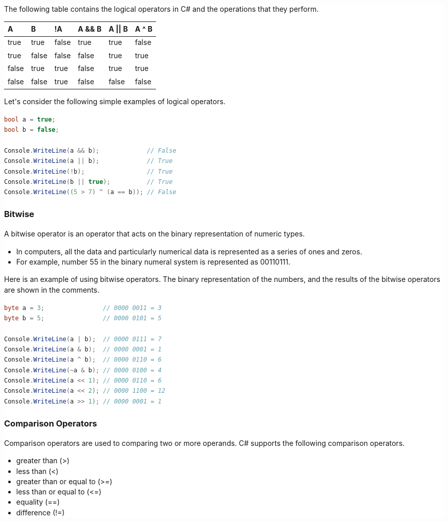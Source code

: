 The following table contains the logical operators in C# and the operations that they perform.

| A        | B         | !A            | A && B              | A \|\| B         | A ^ B               |
|:---------|:----------|:--------------|:--------------------|:-----------------|:--------------------|
| true     | true      | false         | true                | true             | false               |
| true     | false     | false         | false               | true             | true                |
| false    | true      | true          | false               | true             | true                |
| false    | false     | true          | false               | false            | false               |

Let's consider the following simple examples of logical operators.

```csharp
bool a = true;
bool b = false;

Console.WriteLine(a && b);             // False
Console.WriteLine(a || b);             // True
Console.WriteLine(!b);                 // True
Console.WriteLine(b || true);          // True
Console.WriteLine((5 > 7) ^ (a == b)); // False
```

### Bitwise

A bitwise operator is an operator that acts on the binary representation of numeric types. 

 - In computers, all the data and particularly numerical data is represented as a series of ones and zeros. 
 - For example, number 55 in the binary numeral system is represented as 00110111.

Here is an example of using bitwise operators. The binary representation of the numbers, and the results of the bitwise operators are shown in the comments.

```csharp
byte a = 3;                // 0000 0011 = 3 
byte b = 5;                // 0000 0101 = 5 

Console.WriteLine(a | b);  // 0000 0111 = 7 
Console.WriteLine(a & b);  // 0000 0001 = 1 
Console.WriteLine(a ^ b);  // 0000 0110 = 6 
Console.WriteLine(~a & b); // 0000 0100 = 4 
Console.WriteLine(a << 1); // 0000 0110 = 6 
Console.WriteLine(a << 2); // 0000 1100 = 12 
Console.WriteLine(a >> 1); // 0000 0001 = 1
```

### Comparison Operators

Comparison operators are used to comparing two or more operands. C# supports the following comparison operators.

- greater than (>)
- less than (<)
- greater than or equal to (>=)
- less than or equal to (<=)
- equality (==)
- difference (!=)
